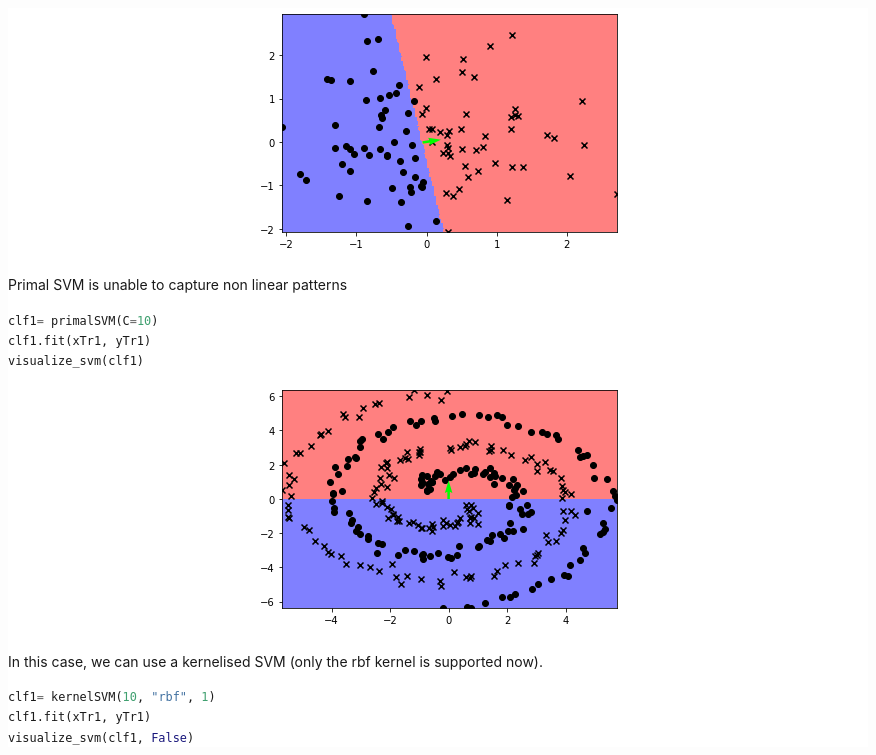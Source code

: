 
    
<p align="center">
  <img src="/assets/images/2021-09-28-Machine-Learning-Package-Experiements/output_43_0.png">
</p>
    


Primal SVM is unable to capture non linear patterns


```python
clf1= primalSVM(C=10)
clf1.fit(xTr1, yTr1)
visualize_svm(clf1)
```


    
<p align="center">
  <img src="/assets/images/2021-09-28-Machine-Learning-Package-Experiements/output_45_0.png">
</p>
    


In this case, we can use a kernelised SVM (only the rbf kernel is supported now).


```python
clf1= kernelSVM(10, "rbf", 1)
clf1.fit(xTr1, yTr1)
visualize_svm(clf1, False)
```
